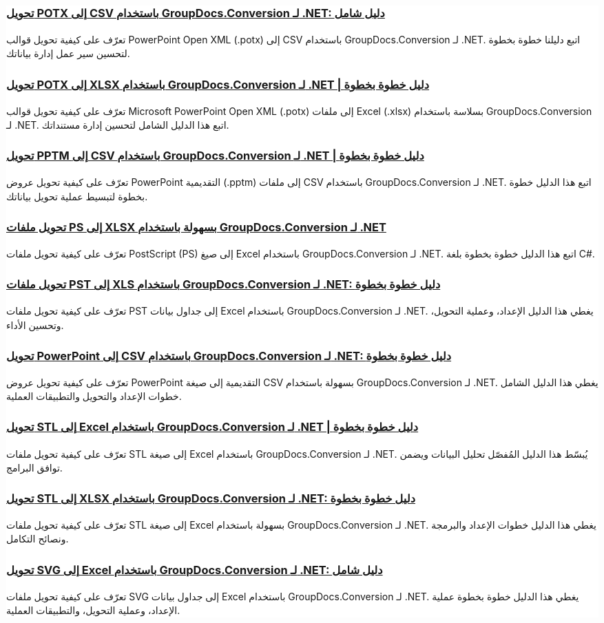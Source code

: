 ### [تحويل POTX إلى CSV باستخدام GroupDocs.Conversion لـ .NET: دليل شامل](./convert-potx-to-csv-groupdocs-conversion-dotnet/)
تعرّف على كيفية تحويل قوالب PowerPoint Open XML (.potx) إلى CSV باستخدام GroupDocs.Conversion لـ .NET. اتبع دليلنا خطوة بخطوة لتحسين سير عمل إدارة بياناتك.

### [تحويل POTX إلى XLSX باستخدام GroupDocs.Conversion لـ .NET | دليل خطوة بخطوة](./convert-potx-to-xlsx-groupdocs-conversion-net/)
تعرّف على كيفية تحويل قوالب Microsoft PowerPoint Open XML (.potx) إلى ملفات Excel (.xlsx) بسلاسة باستخدام GroupDocs.Conversion لـ .NET. اتبع هذا الدليل الشامل لتحسين إدارة مستنداتك.

### [تحويل PPTM إلى CSV باستخدام GroupDocs.Conversion لـ .NET | دليل خطوة بخطوة](./convert-pptm-to-csv-groupdocs-conversion-net/)
تعرّف على كيفية تحويل عروض PowerPoint التقديمية (.pptm) إلى ملفات CSV باستخدام GroupDocs.Conversion لـ .NET. اتبع هذا الدليل خطوة بخطوة لتبسيط عملية تحويل بياناتك.

### [تحويل ملفات PS إلى XLSX بسهولة باستخدام GroupDocs.Conversion لـ .NET](./convert-ps-to-xlsx-groupdocs-conversion-net/)
تعرّف على كيفية تحويل ملفات PostScript (PS) إلى صيغ Excel باستخدام GroupDocs.Conversion لـ .NET. اتبع هذا الدليل خطوة بخطوة بلغة C#.

### [تحويل ملفات PST إلى XLS باستخدام GroupDocs.Conversion لـ .NET: دليل خطوة بخطوة](./convert-pst-to-xls-groupdocs-conversion-net/)
تعرّف على كيفية تحويل ملفات PST إلى جداول بيانات Excel باستخدام GroupDocs.Conversion لـ .NET. يغطي هذا الدليل الإعداد، وعملية التحويل، وتحسين الأداء.

### [تحويل PowerPoint إلى CSV باستخدام GroupDocs.Conversion لـ .NET: دليل خطوة بخطوة](./convert-powerpoint-to-csv-groupdocs-conversion-net/)
تعرّف على كيفية تحويل عروض PowerPoint التقديمية إلى صيغة CSV بسهولة باستخدام GroupDocs.Conversion لـ .NET. يغطي هذا الدليل الشامل خطوات الإعداد والتحويل والتطبيقات العملية.

### [تحويل STL إلى Excel باستخدام GroupDocs.Conversion لـ .NET | دليل خطوة بخطوة](./convert-stl-to-excel-groupdocs-net/)
تعرّف على كيفية تحويل ملفات STL إلى صيغة Excel باستخدام GroupDocs.Conversion لـ .NET. يُبسّط هذا الدليل المُفصّل تحليل البيانات ويضمن توافق البرامج.

### [تحويل STL إلى XLSX باستخدام GroupDocs.Conversion لـ .NET: دليل خطوة بخطوة](./convert-stl-to-xlsx-groupdocs-conversion-net/)
تعرّف على كيفية تحويل ملفات STL إلى صيغة Excel بسهولة باستخدام GroupDocs.Conversion لـ .NET. يغطي هذا الدليل خطوات الإعداد والبرمجة ونصائح التكامل.

### [تحويل SVG إلى Excel باستخدام GroupDocs.Conversion لـ .NET: دليل شامل](./convert-svg-to-excel-groupdocs-conversion-net/)
تعرّف على كيفية تحويل ملفات SVG إلى جداول بيانات Excel باستخدام GroupDocs.Conversion لـ .NET. يغطي هذا الدليل خطوة بخطوة عملية الإعداد، وعملية التحويل، والتطبيقات العملية.

